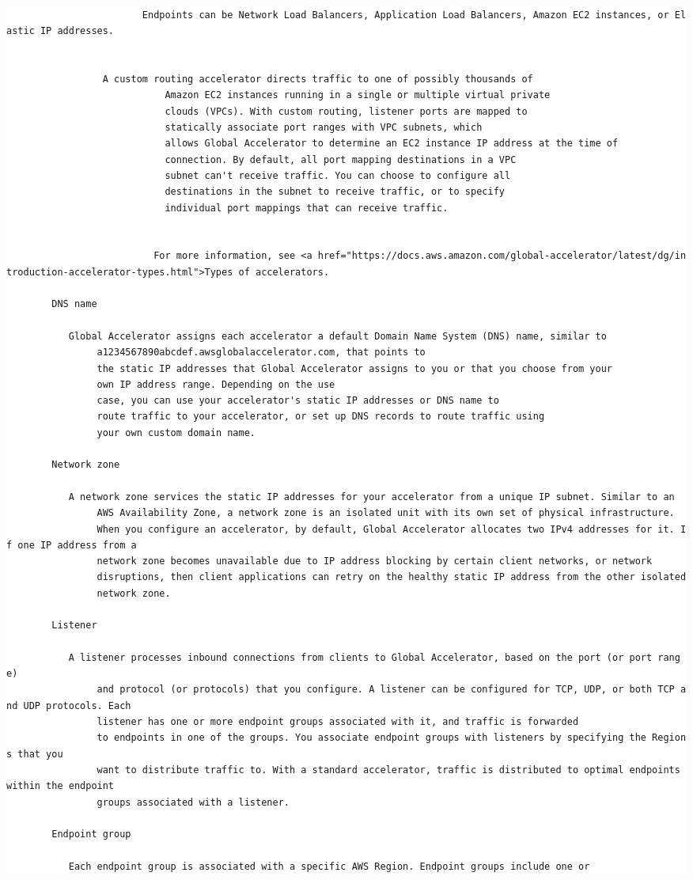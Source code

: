 ``` 
						Endpoints can be Network Load Balancers, Application Load Balancers, Amazon EC2 instances, or Elastic IP addresses.


                 A custom routing accelerator directs traffic to one of possibly thousands of
							Amazon EC2 instances running in a single or multiple virtual private
							clouds (VPCs). With custom routing, listener ports are mapped to
							statically associate port ranges with VPC subnets, which
							allows Global Accelerator to determine an EC2 instance IP address at the time of
							connection. By default, all port mapping destinations in a VPC
							subnet can't receive traffic. You can choose to configure all
							destinations in the subnet to receive traffic, or to specify
							individual port mappings that can receive traffic.


				          For more information, see <a href="https://docs.aws.amazon.com/global-accelerator/latest/dg/introduction-accelerator-types.html">Types of accelerators.
			
        DNS name

           Global Accelerator assigns each accelerator a default Domain Name System (DNS) name, similar to
				a1234567890abcdef.awsglobalaccelerator.com, that points to
				the static IP addresses that Global Accelerator assigns to you or that you choose from your
				own IP address range. Depending on the use
				case, you can use your accelerator's static IP addresses or DNS name to
				route traffic to your accelerator, or set up DNS records to route traffic using
				your own custom domain name.
			
        Network zone

           A network zone services the static IP addresses for your accelerator from a unique IP subnet. Similar to an
				AWS Availability Zone, a network zone is an isolated unit with its own set of physical infrastructure.
				When you configure an accelerator, by default, Global Accelerator allocates two IPv4 addresses for it. If one IP address from a
				network zone becomes unavailable due to IP address blocking by certain client networks, or network
				disruptions, then client applications can retry on the healthy static IP address from the other isolated
				network zone.
			
        Listener

           A listener processes inbound connections from clients to Global Accelerator, based on the port (or port range)
				and protocol (or protocols) that you configure. A listener can be configured for TCP, UDP, or both TCP and UDP protocols. Each
				listener has one or more endpoint groups associated with it, and traffic is forwarded
				to endpoints in one of the groups. You associate endpoint groups with listeners by specifying the Regions that you
				want to distribute traffic to. With a standard accelerator, traffic is distributed to optimal endpoints within the endpoint
				groups associated with a listener.

        Endpoint group

           Each endpoint group is associated with a specific AWS Region. Endpoint groups include one or
```